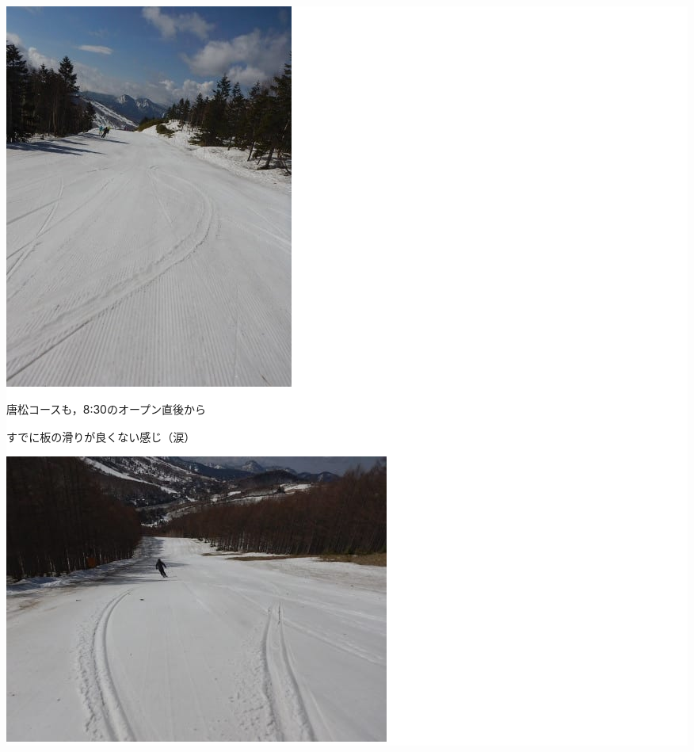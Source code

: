 ![d9bb7294e2de57b38062be9e011362f7.jpg](images/d9bb7294e2de57b38062be9e011362f7.jpg)




唐松コースも，8:30のオープン直後から


すでに板の滑りが良くない感じ（涙）




![1feb38c2aabb53e17613a1707a602105.jpg](images/1feb38c2aabb53e17613a1707a602105.jpg)
